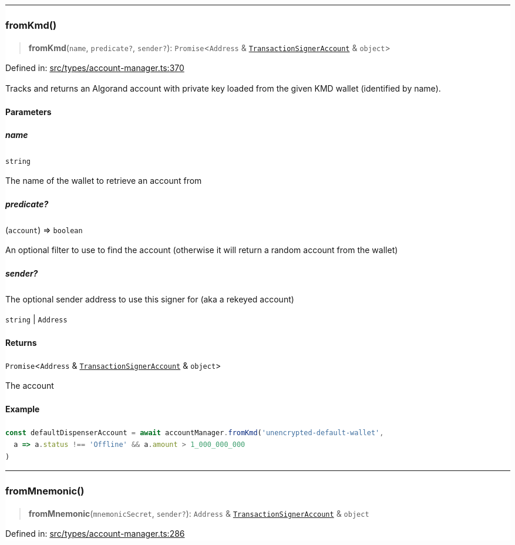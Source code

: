 ***

### fromKmd()

> **fromKmd**(`name`, `predicate?`, `sender?`): `Promise`\<`Address` & [`TransactionSignerAccount`](../../account/interfaces/TransactionSignerAccount.md) & `object`\>

Defined in: [src/types/account-manager.ts:370](https://github.com/algorandfoundation/algokit-utils-ts/blob/main/src/types/account-manager.ts#L370)

Tracks and returns an Algorand account with private key loaded from the given KMD wallet (identified by name).

#### Parameters

##### name

`string`

The name of the wallet to retrieve an account from

##### predicate?

(`account`) => `boolean`

An optional filter to use to find the account (otherwise it will return a random account from the wallet)

##### sender?

The optional sender address to use this signer for (aka a rekeyed account)

`string` | `Address`

#### Returns

`Promise`\<`Address` & [`TransactionSignerAccount`](../../account/interfaces/TransactionSignerAccount.md) & `object`\>

The account

#### Example

```typescript
const defaultDispenserAccount = await accountManager.fromKmd('unencrypted-default-wallet',
  a => a.status !== 'Offline' && a.amount > 1_000_000_000
)
```

***

### fromMnemonic()

> **fromMnemonic**(`mnemonicSecret`, `sender?`): `Address` & [`TransactionSignerAccount`](../../account/interfaces/TransactionSignerAccount.md) & `object`

Defined in: [src/types/account-manager.ts:286](https://github.com/algorandfoundation/algokit-utils-ts/blob/main/src/types/account-manager.ts#L286)
